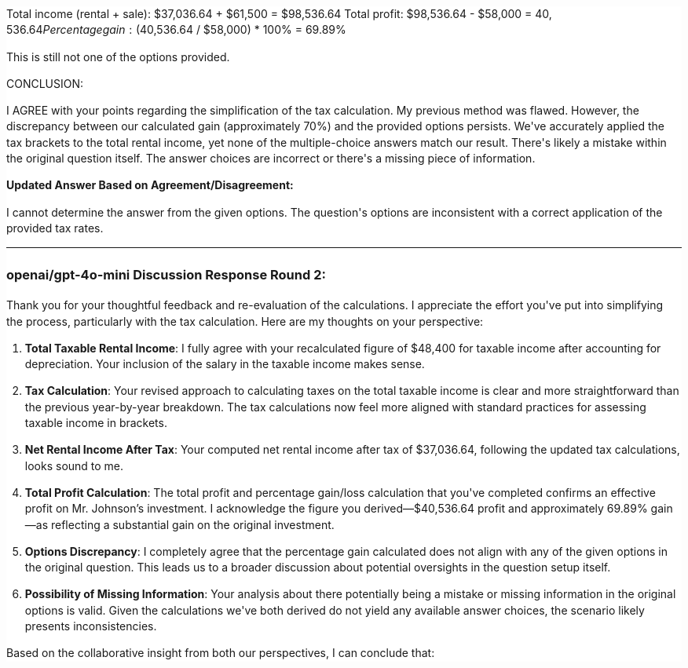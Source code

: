 Total income (rental + sale): $37,036.64 + $61,500 = $98,536.64
Total profit: $98,536.64 - $58,000 = $40,536.64
Percentage gain: ($40,536.64 / $58,000) * 100% = 69.89%

This is still not one of the options provided.


CONCLUSION:

I AGREE with your points regarding the simplification of the tax calculation.  My previous method was flawed.  However, the discrepancy between our calculated gain (approximately 70%) and the provided options persists.  We've accurately applied the tax brackets to the total rental income, yet none of the multiple-choice answers match our result. There's likely a mistake within the original question itself.  The answer choices are incorrect or there's a missing piece of information.

**Updated Answer Based on Agreement/Disagreement:**

I cannot determine the answer from the given options. The question's options are inconsistent with a correct application of the provided tax rates.



[//]: # (2024-11-23 15:47:19)

---




[//]: # (2024-11-23 15:47:23)
### openai/gpt-4o-mini Discussion Response Round 2:


[//]: # (2024-11-23 15:47:23)
Thank you for your thoughtful feedback and re-evaluation of the calculations. I appreciate the effort you've put into simplifying the process, particularly with the tax calculation. Here are my thoughts on your perspective:

1. **Total Taxable Rental Income**: I fully agree with your recalculated figure of $48,400 for taxable income after accounting for depreciation. Your inclusion of the salary in the taxable income makes sense.

2. **Tax Calculation**: Your revised approach to calculating taxes on the total taxable income is clear and more straightforward than the previous year-by-year breakdown. The tax calculations now feel more aligned with standard practices for assessing taxable income in brackets.

3. **Net Rental Income After Tax**: Your computed net rental income after tax of $37,036.64, following the updated tax calculations, looks sound to me.

4. **Total Profit Calculation**: The total profit and percentage gain/loss calculation that you've completed confirms an effective profit on Mr. Johnson’s investment. I acknowledge the figure you derived—$40,536.64 profit and approximately 69.89% gain—as reflecting a substantial gain on the original investment.

5. **Options Discrepancy**: I completely agree that the percentage gain calculated does not align with any of the given options in the original question. This leads us to a broader discussion about potential oversights in the question setup itself.

6. **Possibility of Missing Information**: Your analysis about there potentially being a mistake or missing information in the original options is valid. Given the calculations we've both derived do not yield any available answer choices, the scenario likely presents inconsistencies.

Based on the collaborative insight from both our perspectives, I can conclude that:


[//]: # (2024-11-23 15:46:51)
[//]: # (2024-11-23 15:46:51)
[//]: # (2024-11-23 15:46:51)
[//]: # (2024-11-23 15:46:51)
[//]: # (2024-11-23 15:46:51)
[//]: # (2024-11-23 15:46:51)
[//]: # (2024-11-23 15:47:00)
[//]: # (2024-11-23 15:47:00)
[//]: # (2024-11-23 15:47:00)
[//]: # (2024-11-23 15:47:08)
[//]: # (2024-11-23 15:47:08)
[//]: # (2024-11-23 15:47:08)
[//]: # (2024-11-23 15:47:13)
[//]: # (2024-11-23 15:47:13)
[//]: # (2024-11-23 15:47:13)
[//]: # (2024-11-23 15:47:25)
[//]: # (2024-11-23 15:47:25)
[//]: # (2024-11-23 15:47:25)
[//]: # (2024-11-23 15:47:25)
[//]: # (2024-11-23 15:47:25)
[//]: # (2024-11-23 15:47:25)
[//]: # (2024-11-23 15:47:28)
[//]: # (2024-11-23 15:47:28)
[//]: # (2024-11-23 15:47:28)
[//]: # (2024-11-23 15:47:34)
[//]: # (2024-11-23 15:47:34)
[//]: # (2024-11-23 15:47:34)
[//]: # (2024-11-23 15:47:42)
[//]: # (2024-11-23 15:47:42)
[//]: # (2024-11-23 15:47:42)
[//]: # (2024-11-23 15:47:48)
[//]: # (2024-11-23 15:47:48)
[//]: # (2024-11-23 15:47:48)